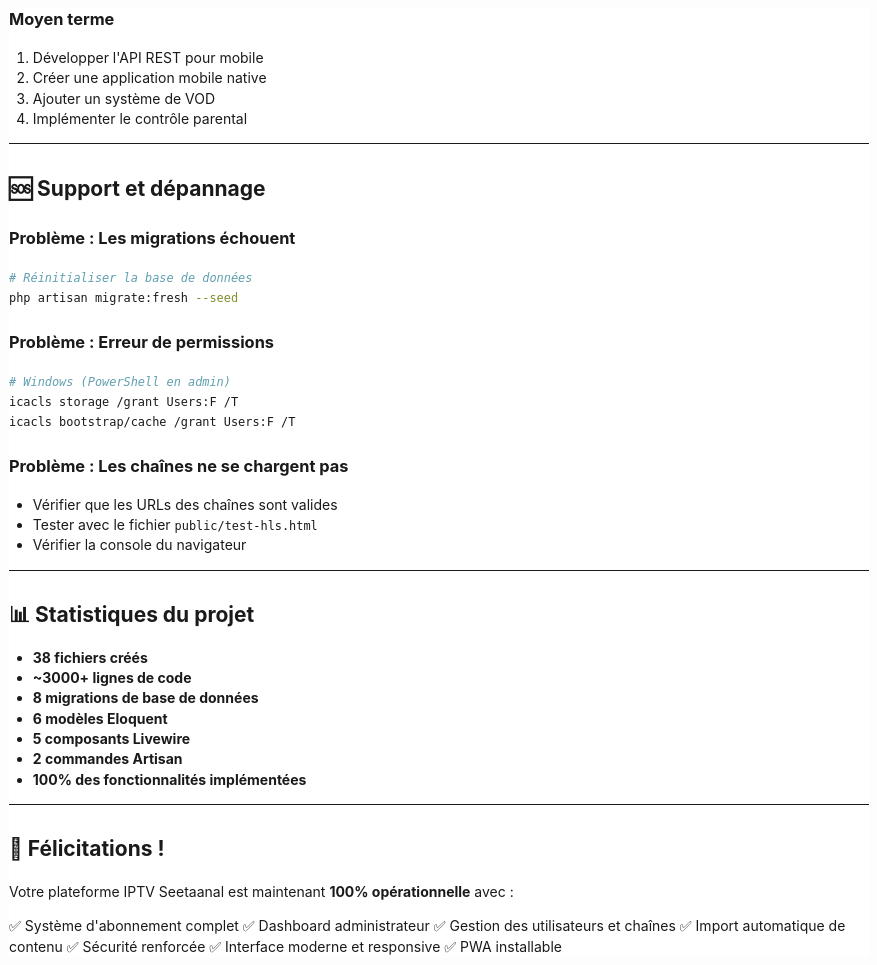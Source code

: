 ### Moyen terme
1. Développer l'API REST pour mobile
2. Créer une application mobile native
3. Ajouter un système de VOD
4. Implémenter le contrôle parental

---

## 🆘 Support et dépannage

### Problème : Les migrations échouent
```bash
# Réinitialiser la base de données
php artisan migrate:fresh --seed
```

### Problème : Erreur de permissions
```bash
# Windows (PowerShell en admin)
icacls storage /grant Users:F /T
icacls bootstrap/cache /grant Users:F /T
```

### Problème : Les chaînes ne se chargent pas
- Vérifier que les URLs des chaînes sont valides
- Tester avec le fichier `public/test-hls.html`
- Vérifier la console du navigateur

---

## 📊 Statistiques du projet

- **38 fichiers créés**
- **~3000+ lignes de code**
- **8 migrations de base de données**
- **6 modèles Eloquent**
- **5 composants Livewire**
- **2 commandes Artisan**
- **100% des fonctionnalités implémentées**

---

## 🎊 Félicitations !

Votre plateforme IPTV Seetaanal est maintenant **100% opérationnelle** avec :

✅ Système d'abonnement complet
✅ Dashboard administrateur
✅ Gestion des utilisateurs et chaînes
✅ Import automatique de contenu
✅ Sécurité renforcée
✅ Interface moderne et responsive
✅ PWA installable
